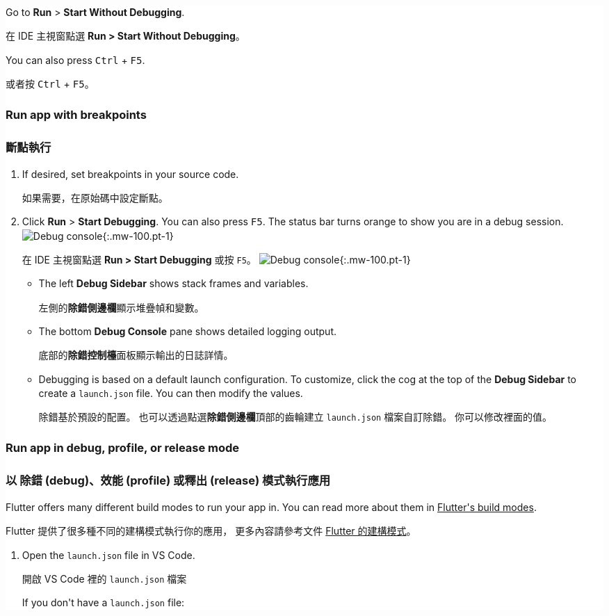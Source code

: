 Go to **Run** > **Start Without Debugging**.

在 IDE 主視窗點選 **Run > Start Without Debugging**。

You can also press <kbd>Ctrl</kbd> + <kbd>F5</kbd>.

或者按 <kbd>Ctrl</kbd> + <kbd>F5</kbd>。

### Run app with breakpoints

### 斷點執行

1. If desired, set breakpoints in your source code.

   如果需要，在原始碼中設定斷點。

1. Click **Run** <span aria-label="and then">></span> **Start Debugging**.
   You can also press <kbd>F5</kbd>.
   The status bar turns orange to show you are in a debug session.<br>
   ![Debug console]({{site.url}}/assets/images/docs/tools/vs-code/debug_console.png){:.mw-100.pt-1}

   在 IDE 主視窗點選 **Run > Start Debugging** 或按 `F5`。
   ![Debug console]({{site.url}}/assets/images/docs/tools/vs-code/debug_console.png){:.mw-100.pt-1}

   - The left **Debug Sidebar** shows stack frames and variables.

     左側的**除錯側邊欄**顯示堆疊幀和變數。

   - The bottom **Debug Console** pane shows detailed logging output.

     底部的**除錯控制檯**面板顯示輸出的日誌詳情。

   - Debugging is based on a default launch configuration.
     To customize, click the cog at the top of the
     **Debug Sidebar** to create a `launch.json` file.
     You can then modify the values.

     除錯基於預設的配置。
     也可以透過點選**除錯側邊欄**頂部的齒輪建立 `launch.json` 檔案自訂除錯。
     你可以修改裡面的值。

### Run app in debug, profile, or release mode

### 以 除錯 (debug)、效能 (profile) 或釋出 (release) 模式執行應用

Flutter offers many different build modes to run your app in. 
You can read more about them in [Flutter's build modes][].

Flutter 提供了很多種不同的建構模式執行你的應用，
更多內容請參考文件 [Flutter 的建構模式][Flutter's build modes]。

1. Open the `launch.json` file in VS Code.

   開啟 VS Code 裡的 `launch.json` 檔案

   If you don't have a `launch.json` file:


[question on StackExchange]: https://superuser.com/questions/270095/when-i-ssh-into-os-x-i-dont-have-my-keychain-when-i-use-terminal-i-do/363840#363840
[Command Palette]: https://code.visualstudio.com/docs/getstarted/userinterface#_command-palette
[DevTools]: {{site.url}}/tools/devtools
[flutter doctor]: {{site.url}}/resources/bug-reports/#provide-some-flutter-diagnostics
[Flutter inspector]: {{site.url}}/tools/devtools/inspector
[Flutter's build modes]: {{site.url}}/testing/build-modes
[Hot reload]: {{site.url}}/tools/hot-reload
[let us know]: {{site.repo.this}}/issues/new
[issue tracker]: {{site.github}}/Dart-Code/Dart-Code/issues
[Running DevTools from VS Code]: {{site.url}}/tools/devtools/vscode
[Set up an editor]: {{site.url}}/get-started/editor?tab=vscode
[VS Code status bar]: {{site.url}}/assets/images/docs/tools/vs-code/device_status_bar.png
